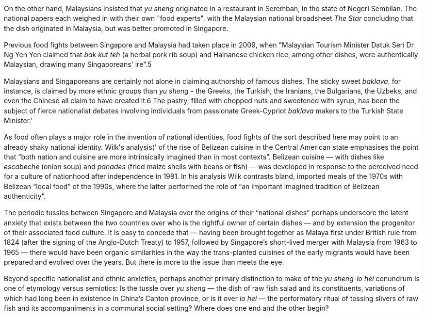 On the other hand, Malaysians insisted that *yu sheng* originated in a restaurant in Seremban, in the state of Negeri Sembilan. The national papers each weighed in with their own "food experts", with the Malaysian national broadsheet *The Star* concluding that the dish originated in Malaysia, but was better promoted in Singapore.

Previous food fights between Singapore and Malaysia had taken place in 2009, when "Malaysian Tourism Minister Datuk Seri Dr Ng Yen Yen claimed that *bak kut teh* (a herbal pork rib soup) and Hainanese chicken rice, among other dishes, were authentically Malaysian, drawing many Singaporeans' ire".5 

Malaysians and Singaporeans are certainly not alone in claiming authorship of famous dishes. The sticky sweet *baklava*, for instance, is claimed by more ethnic groups than *yu sheng* - the Greeks, the Turkish, the Iranians, the Bulgarians, the Uzbeks, and even the Chinese all claim to have created it.6 The pastry, filled with chopped nuts and sweetened with syrup, has been the subject of fierce nationalist debates involving individuals from passionate Greek-Cypriot *baklava* makers to the Turkish State Minister.' 

As food often plays a major role in the invention of national identities, food fights of the sort described here may point to an already shaky national identity. Wilk's analysis(' of the rise of Belizean cuisine in the Central American state emphasises the point that “both nation and cuisine are more intrinsically imagined than in most contexts”. Belizean cuisine — with dishes like *escabeche* (onion soup) and *panades* (fried maize shells with beans or fish) — was developed in response to the perceived need for a culture of nationhood after independence in 1981. In his analysis Wilk contrasts bland, imported meals of the 1970s with Belizean “local food” of the 1990s, where the latter performed the role of “an important imagined tradition of Belizean authenticity”.

The periodic tussles between Singapore and Malaysia over the origins of their “national dishes” perhaps underscore the latent anxiety that exists between the two countries over who is the rightful owner of certain dishes — and by extension the progenitor of their associated food culture. It is easy to concede that — having been brought together as Malaya first under British rule from 1824 (after the signing of the Anglo-Dutch Treaty) to 1957, followed by Singapore’s short-lived merger with Malaysia from 1963 to 1965 — there would have been organic similarities in the way the trans-planted cuisines of the early migrants would have been prepared and evolved over the years. But there is more to the issue than meets the eye.

Beyond specific nationalist and ethnic anxieties, perhaps another primary distinction to make of the *yu sheng-lo hei* conundrum is one of etymology versus semiotics: Is the tussle over *yu sheng* — the dish of raw fish salad and its constituents, variations of which had long been in existence in China’s Canton province, or is it over *lo hei* — the performatory ritual of tossing slivers of raw fish and its accompaniments in a communal social setting? Where does one end and the other begin?

